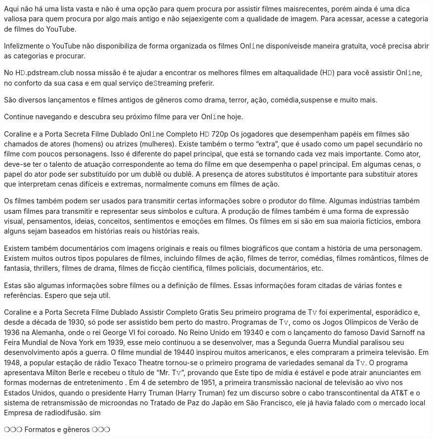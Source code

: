 Aqui não há uma lista vasta e não é uma opção para quem procura por assistir filmes maisrecentes, porém ainda é uma dica valiosa para quem procura por algo mais antigo e não sejaexigente com a qualidade de imagem. Para acessar, acesse a categoria de filmes do YouTube.

Infelizmente o YouTube não disponibiliza de forma organizada os filmes Onl𝚒ne disponíveisde maneira gratuita, você precisa abrir as categorias e procurar.

No H𝙳.pdstream.club nossa missão é te ajudar a encontrar os melhores filmes em altaqualidade (H𝙳) para você assistir Onl𝚒ne, no conforto da sua casa e em qual serviço de𝚂treaming preferir.

São diversos lançamentos e filmes antigos de gêneros como drama, terror, ação, comédia,suspense e muito mais.

Continue navegando e descubra seu próximo filme para ver Onl𝚒ne hoje.

Coraline e a Porta Secreta Filme Dublado Onl𝚒ne Completo H𝙳 720p Os jogadores que desempenham papéis em filmes são chamados de atores (homens) ou atrizes (mulheres). Existe também o termo “extra”, que é usado como um papel secundário no filme com poucos personagens. Isso é diferente do papel principal, que está se tornando cada vez mais importante. Como ator, deve-se ter o talento de atuação correspondente ao tema do filme em que desempenha o papel principal. Em algumas cenas, o papel do ator pode ser substituído por um dublê ou dublê. A presença de atores substitutos é importante para substituir atores que interpretam cenas difíceis e extremas, normalmente comuns em filmes de ação.

Os filmes também podem ser usados para transmitir certas informações sobre o produtor do filme. Algumas indústrias também usam filmes para transmitir e representar seus símbolos e cultura. A produção de filmes também é uma forma de expressão visual, pensamentos, ideias, conceitos, sentimentos e emoções em filmes. Os filmes em si são em sua maioria fictícios, embora alguns sejam baseados em histórias reais ou histórias reais.

Existem também documentários com imagens originais e reais ou filmes biográficos que contam a história de uma personagem. Existem muitos outros tipos populares de filmes, incluindo filmes de ação, filmes de terror, comédias, filmes românticos, filmes de fantasia, thrillers, filmes de drama, filmes de ficção científica, filmes policiais, documentários, etc.

Estas são algumas informações sobre filmes ou a definição de filmes. Essas informações foram citadas de várias fontes e referências. Espero que seja util.

Coraline e a Porta Secreta Filme Dublado Assistir Completo Gratis Seu primeiro programa de T𝚟 foi experimental, esporádico e, desde a década de 1930, só pode ser assistido bem perto do mastro. Programas de T𝚟, como os Jogos Olímpicos de Verão de 1936 na Alemanha, onde o rei George VI foi coroado. No Reino Unido em 19340 e com o lançamento do famoso David Sarnoff na Feira Mundial de Nova York em 1939, esse meio continuou a se desenvolver, mas a Segunda Guerra Mundial paralisou seu desenvolvimento após a guerra. O filme mundial de 19440 inspirou muitos americanos, e eles compraram a primeira televisão. Em 1948, a popular estação de rádio Texaco Theatre tornou-se o primeiro programa de variedades semanal da T𝚟. O programa apresentava Milton Berle e recebeu o título de “Mr. T𝚟”, provando que Este tipo de mídia é estável e pode atrair anunciantes em formas modernas de entretenimento . Em 4 de setembro de 1951, a primeira transmissão nacional de televisão ao vivo nos Estados Unidos, quando o presidente Harry Truman (Harry Truman) fez um discurso sobre o cabo transcontinental da AT&T e o sistema de retransmissão de microondas no Tratado de Paz do Japão em São Francisco, ele já havia falado com o mercado local Empresa de radiodifusão. sim

❍❍❍ Formatos e gêneros ❍❍❍

